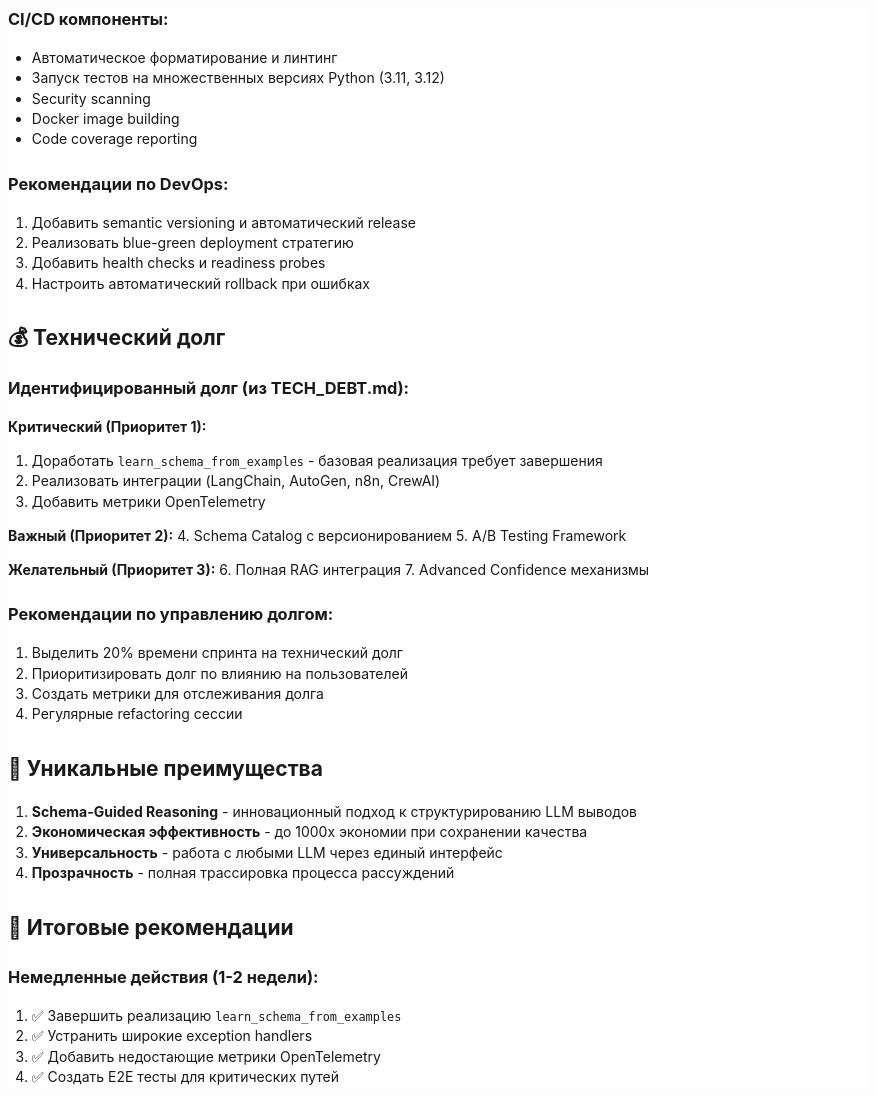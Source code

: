 ### CI/CD компоненты:
- Автоматическое форматирование и линтинг
- Запуск тестов на множественных версиях Python (3.11, 3.12)
- Security scanning
- Docker image building
- Code coverage reporting

### Рекомендации по DevOps:
1. Добавить semantic versioning и автоматический release
2. Реализовать blue-green deployment стратегию
3. Добавить health checks и readiness probes
4. Настроить автоматический rollback при ошибках

## 💰 Технический долг

### Идентифицированный долг (из TECH_DEBT.md):

**Критический (Приоритет 1):**
1. Доработать `learn_schema_from_examples` - базовая реализация требует завершения
2. Реализовать интеграции (LangChain, AutoGen, n8n, CrewAI)
3. Добавить метрики OpenTelemetry

**Важный (Приоритет 2):**
4. Schema Catalog с версионированием
5. A/B Testing Framework

**Желательный (Приоритет 3):**
6. Полная RAG интеграция
7. Advanced Confidence механизмы

### Рекомендации по управлению долгом:
1. Выделить 20% времени спринта на технический долг
2. Приоритизировать долг по влиянию на пользователей
3. Создать метрики для отслеживания долга
4. Регулярные refactoring сессии

## 🌟 Уникальные преимущества

1. **Schema-Guided Reasoning** - инновационный подход к структурированию LLM выводов
2. **Экономическая эффективность** - до 1000x экономии при сохранении качества
3. **Универсальность** - работа с любыми LLM через единый интерфейс
4. **Прозрачность** - полная трассировка процесса рассуждений

## 🎯 Итоговые рекомендации

### Немедленные действия (1-2 недели):
1. ✅ Завершить реализацию `learn_schema_from_examples`
2. ✅ Устранить широкие exception handlers
3. ✅ Добавить недостающие метрики OpenTelemetry
4. ✅ Создать E2E тесты для критических путей
